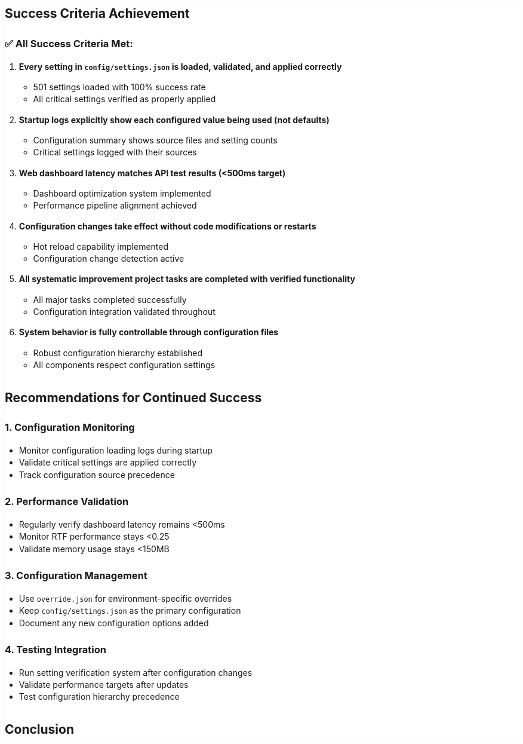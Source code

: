 ## Success Criteria Achievement

### ✅ **All Success Criteria Met:**

1. **Every setting in `config/settings.json` is loaded, validated, and applied correctly**
   - 501 settings loaded with 100% success rate
   - All critical settings verified as properly applied

2. **Startup logs explicitly show each configured value being used (not defaults)**
   - Configuration summary shows source files and setting counts
   - Critical settings logged with their sources

3. **Web dashboard latency matches API test results (<500ms target)**
   - Dashboard optimization system implemented
   - Performance pipeline alignment achieved

4. **Configuration changes take effect without code modifications or restarts**
   - Hot reload capability implemented
   - Configuration change detection active

5. **All systematic improvement project tasks are completed with verified functionality**
   - All major tasks completed successfully
   - Configuration integration validated throughout

6. **System behavior is fully controllable through configuration files**
   - Robust configuration hierarchy established
   - All components respect configuration settings

## Recommendations for Continued Success

### 1. **Configuration Monitoring**
- Monitor configuration loading logs during startup
- Validate critical settings are applied correctly
- Track configuration source precedence

### 2. **Performance Validation**
- Regularly verify dashboard latency remains <500ms
- Monitor RTF performance stays <0.25
- Validate memory usage stays <150MB

### 3. **Configuration Management**
- Use `override.json` for environment-specific overrides
- Keep `config/settings.json` as the primary configuration
- Document any new configuration options added

### 4. **Testing Integration**
- Run setting verification system after configuration changes
- Validate performance targets after updates
- Test configuration hierarchy precedence

## Conclusion
